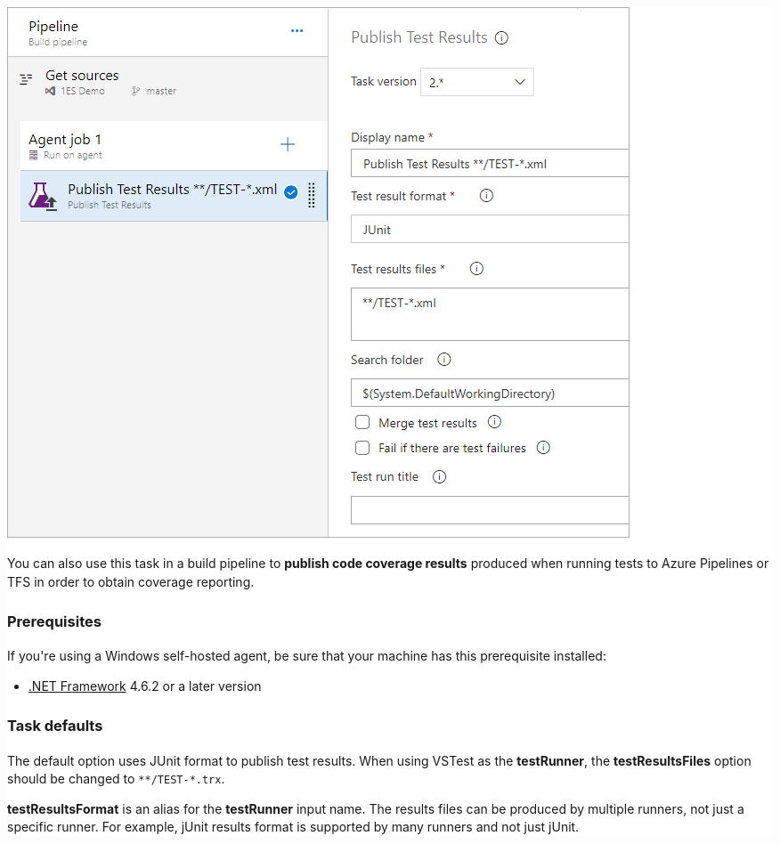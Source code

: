 ![Open the test history page](media/publish-test-results.png)

You can also use this task in a build pipeline to **publish code coverage results**
produced when running tests to Azure Pipelines or TFS in order to obtain coverage reporting. 

### Prerequisites

If you're using a Windows self-hosted agent, be sure that your machine has this prerequisite installed:

- [.NET Framework](/dotnet/framework/install/) 4.6.2 or a later version

### Task defaults

The default option uses JUnit format to publish test results.
When using VSTest as the **testRunner**, the **testResultsFiles** option should
be changed to `**/TEST-*.trx`. 

**testResultsFormat** is an alias for the **testRunner** input name.
The results files can be produced by multiple runners, not just a specific
runner. For example, jUnit results format is supported by many runners and
not just jUnit.
